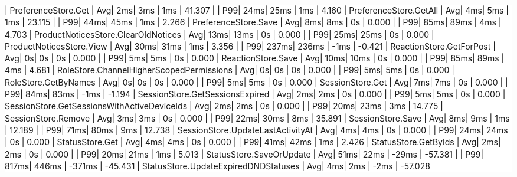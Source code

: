 | PreferenceStore.Get |  Avg| 2ms| 3ms | 1ms | 41.307
| |  P99| 24ms| 25ms | 1ms | 4.160
| PreferenceStore.GetAll |  Avg| 4ms| 5ms | 1ms | 23.115
| |  P99| 44ms| 45ms | 1ms | 2.266
| PreferenceStore.Save |  Avg| 8ms| 8ms | 0s | 0.000
| |  P99| 85ms| 89ms | 4ms | 4.703
| ProductNoticesStore.ClearOldNotices |  Avg| 13ms| 13ms | 0s | 0.000
| |  P99| 25ms| 25ms | 0s | 0.000
| ProductNoticesStore.View |  Avg| 30ms| 31ms | 1ms | 3.356
| |  P99| 237ms| 236ms | -1ms | -0.421
| ReactionStore.GetForPost |  Avg| 0s| 0s | 0s | 0.000
| |  P99| 5ms| 5ms | 0s | 0.000
| ReactionStore.Save |  Avg| 10ms| 10ms | 0s | 0.000
| |  P99| 85ms| 89ms | 4ms | 4.681
| RoleStore.ChannelHigherScopedPermissions |  Avg| 0s| 0s | 0s | 0.000
| |  P99| 5ms| 5ms | 0s | 0.000
| RoleStore.GetByNames |  Avg| 0s| 0s | 0s | 0.000
| |  P99| 5ms| 5ms | 0s | 0.000
| SessionStore.Get |  Avg| 7ms| 7ms | 0s | 0.000
| |  P99| 84ms| 83ms | -1ms | -1.194
| SessionStore.GetSessionsExpired |  Avg| 2ms| 2ms | 0s | 0.000
| |  P99| 5ms| 5ms | 0s | 0.000
| SessionStore.GetSessionsWithActiveDeviceIds |  Avg| 2ms| 2ms | 0s | 0.000
| |  P99| 20ms| 23ms | 3ms | 14.775
| SessionStore.Remove |  Avg| 3ms| 3ms | 0s | 0.000
| |  P99| 22ms| 30ms | 8ms | 35.891
| SessionStore.Save |  Avg| 8ms| 9ms | 1ms | 12.189
| |  P99| 71ms| 80ms | 9ms | 12.738
| SessionStore.UpdateLastActivityAt |  Avg| 4ms| 4ms | 0s | 0.000
| |  P99| 24ms| 24ms | 0s | 0.000
| StatusStore.Get |  Avg| 4ms| 4ms | 0s | 0.000
| |  P99| 41ms| 42ms | 1ms | 2.426
| StatusStore.GetByIds |  Avg| 2ms| 2ms | 0s | 0.000
| |  P99| 20ms| 21ms | 1ms | 5.013
| StatusStore.SaveOrUpdate |  Avg| 51ms| 22ms | -29ms | -57.381
| |  P99| 817ms| 446ms | -371ms | -45.431
| StatusStore.UpdateExpiredDNDStatuses |  Avg| 4ms| 2ms | -2ms | -57.028